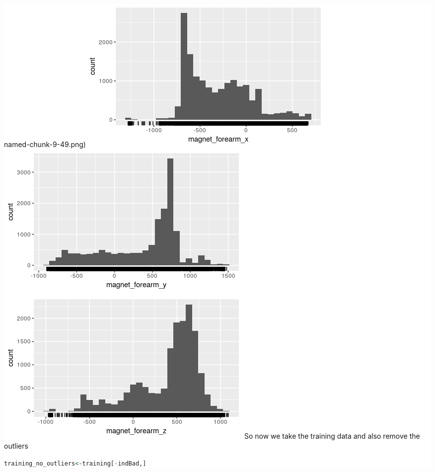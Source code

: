 named-chunk-9-49.png)![](exploratory_analysis_files/figure-html/unnamed-chunk-9-50.png)![](exploratory_analysis_files/figure-html/unnamed-chunk-9-51.png)![](exploratory_analysis_files/figure-html/unnamed-chunk-9-52.png)
So now we take the training data and also remove the outliers

```r
training_no_outliers<-training[-indBad,]
```
